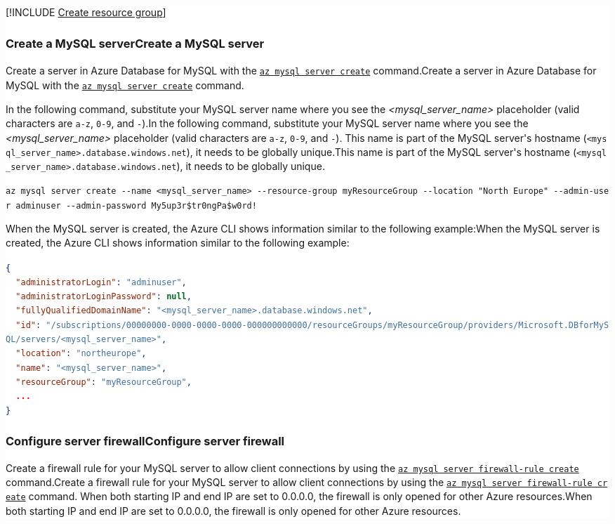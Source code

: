 [!INCLUDE [Create resource group](../../../includes/app-service-web-create-resource-group-linux-no-h.md)] 

### <a name="create-a-mysql-server"></a><span data-ttu-id="6e23d-161">Create a MySQL server</span><span class="sxs-lookup"><span data-stu-id="6e23d-161">Create a MySQL server</span></span>

<span data-ttu-id="6e23d-162">Create a server in Azure Database for MySQL with the [`az mysql server create`](/cli/azure/mysql/server?view=azure-cli-latest#az-mysql-server-create) command.</span><span class="sxs-lookup"><span data-stu-id="6e23d-162">Create a server in Azure Database for MySQL with the [`az mysql server create`](/cli/azure/mysql/server?view=azure-cli-latest#az-mysql-server-create) command.</span></span>

<span data-ttu-id="6e23d-163">In the following command, substitute your MySQL server name where you see the _&lt;mysql_server_name>_ placeholder (valid characters are `a-z`, `0-9`, and `-`).</span><span class="sxs-lookup"><span data-stu-id="6e23d-163">In the following command, substitute your MySQL server name where you see the _&lt;mysql_server_name>_ placeholder (valid characters are `a-z`, `0-9`, and `-`).</span></span> <span data-ttu-id="6e23d-164">This name is part of the MySQL server's hostname  (`<mysql_server_name>.database.windows.net`), it needs to be globally unique.</span><span class="sxs-lookup"><span data-stu-id="6e23d-164">This name is part of the MySQL server's hostname  (`<mysql_server_name>.database.windows.net`), it needs to be globally unique.</span></span>

```azurecli-interactive
az mysql server create --name <mysql_server_name> --resource-group myResourceGroup --location "North Europe" --admin-user adminuser --admin-password My5up3r$tr0ngPa$w0rd!
```

<span data-ttu-id="6e23d-165">When the MySQL server is created, the Azure CLI shows information similar to the following example:</span><span class="sxs-lookup"><span data-stu-id="6e23d-165">When the MySQL server is created, the Azure CLI shows information similar to the following example:</span></span>

```json
{
  "administratorLogin": "adminuser",
  "administratorLoginPassword": null,
  "fullyQualifiedDomainName": "<mysql_server_name>.database.windows.net",
  "id": "/subscriptions/00000000-0000-0000-0000-000000000000/resourceGroups/myResourceGroup/providers/Microsoft.DBforMySQL/servers/<mysql_server_name>",
  "location": "northeurope",
  "name": "<mysql_server_name>",
  "resourceGroup": "myResourceGroup",
  ...
}
```

### <a name="configure-server-firewall"></a><span data-ttu-id="6e23d-166">Configure server firewall</span><span class="sxs-lookup"><span data-stu-id="6e23d-166">Configure server firewall</span></span>

<span data-ttu-id="6e23d-167">Create a firewall rule for your MySQL server to allow client connections by using the [`az mysql server firewall-rule create`](/cli/azure/mysql/server/firewall-rule?view=azure-cli-latest#az-mysql-server-firewall-rule-create) command.</span><span class="sxs-lookup"><span data-stu-id="6e23d-167">Create a firewall rule for your MySQL server to allow client connections by using the [`az mysql server firewall-rule create`](/cli/azure/mysql/server/firewall-rule?view=azure-cli-latest#az-mysql-server-firewall-rule-create) command.</span></span> <span data-ttu-id="6e23d-168">When both starting IP and end IP are set to 0.0.0.0, the firewall is only opened for other Azure resources.</span><span class="sxs-lookup"><span data-stu-id="6e23d-168">When both starting IP and end IP are set to 0.0.0.0, the firewall is only opened for other Azure resources.</span></span> 
